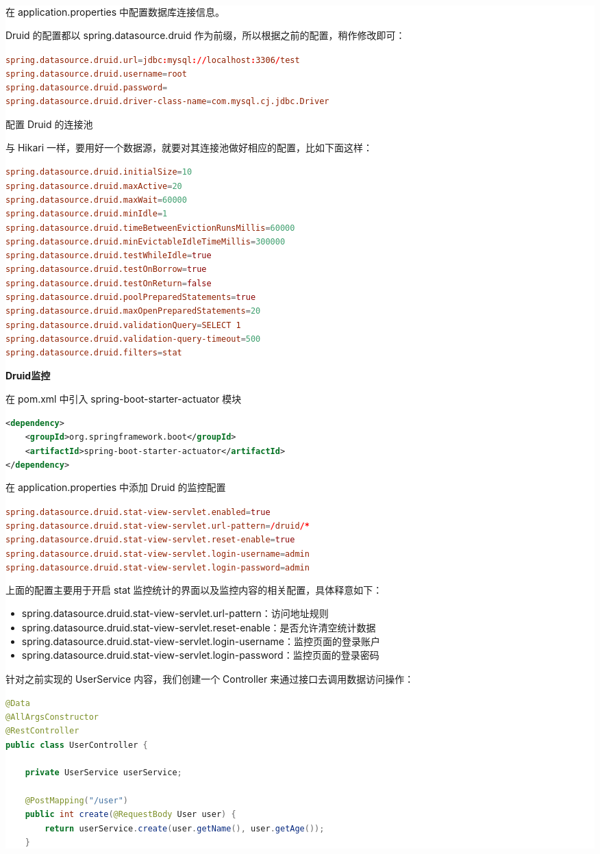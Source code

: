在 application.properties 中配置数据库连接信息。

Druid 的配置都以 spring.datasource.druid 作为前缀，所以根据之前的配置，稍作修改即可：
```conf
spring.datasource.druid.url=jdbc:mysql://localhost:3306/test
spring.datasource.druid.username=root
spring.datasource.druid.password=
spring.datasource.druid.driver-class-name=com.mysql.cj.jdbc.Driver
```

配置 Druid 的连接池

与 Hikari 一样，要用好一个数据源，就要对其连接池做好相应的配置，比如下面这样：
```conf
spring.datasource.druid.initialSize=10
spring.datasource.druid.maxActive=20
spring.datasource.druid.maxWait=60000
spring.datasource.druid.minIdle=1
spring.datasource.druid.timeBetweenEvictionRunsMillis=60000
spring.datasource.druid.minEvictableIdleTimeMillis=300000
spring.datasource.druid.testWhileIdle=true
spring.datasource.druid.testOnBorrow=true
spring.datasource.druid.testOnReturn=false
spring.datasource.druid.poolPreparedStatements=true
spring.datasource.druid.maxOpenPreparedStatements=20
spring.datasource.druid.validationQuery=SELECT 1
spring.datasource.druid.validation-query-timeout=500
spring.datasource.druid.filters=stat
```

**Druid监控**

在 pom.xml 中引入 spring-boot-starter-actuator 模块
```xml
<dependency>
    <groupId>org.springframework.boot</groupId>
    <artifactId>spring-boot-starter-actuator</artifactId>
</dependency>
```

在 application.properties 中添加 Druid 的监控配置
```conf
spring.datasource.druid.stat-view-servlet.enabled=true
spring.datasource.druid.stat-view-servlet.url-pattern=/druid/*
spring.datasource.druid.stat-view-servlet.reset-enable=true
spring.datasource.druid.stat-view-servlet.login-username=admin
spring.datasource.druid.stat-view-servlet.login-password=admin
```

上面的配置主要用于开启 stat 监控统计的界面以及监控内容的相关配置，具体释意如下：
- spring.datasource.druid.stat-view-servlet.url-pattern：访问地址规则
- spring.datasource.druid.stat-view-servlet.reset-enable：是否允许清空统计数据
- spring.datasource.druid.stat-view-servlet.login-username：监控页面的登录账户
- spring.datasource.druid.stat-view-servlet.login-password：监控页面的登录密码

针对之前实现的 UserService 内容，我们创建一个 Controller 来通过接口去调用数据访问操作：
```java
@Data
@AllArgsConstructor
@RestController
public class UserController {

    private UserService userService;

    @PostMapping("/user")
    public int create(@RequestBody User user) {
        return userService.create(user.getName(), user.getAge());
    }

```